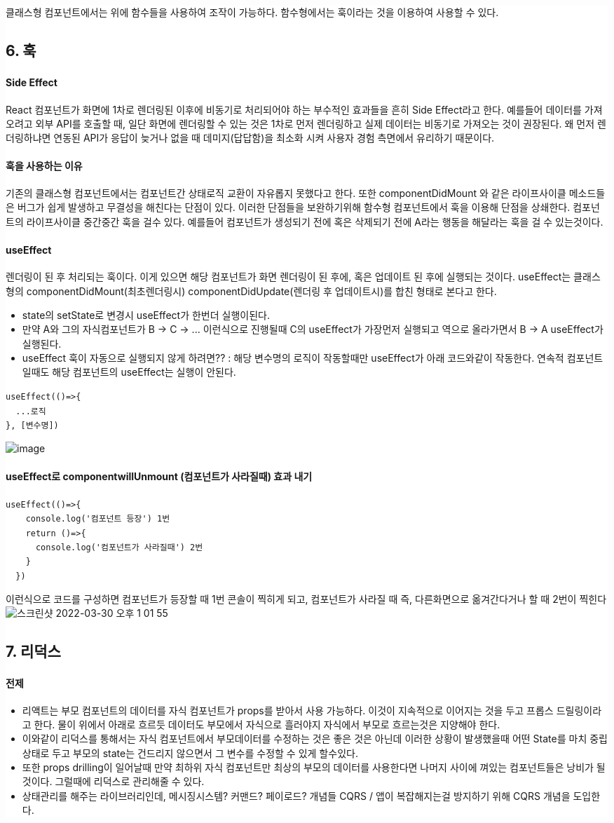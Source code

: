 클래스형 컴포넌트에서는 위에 함수들을 사용하여 조작이 가능하다. 함수형에서는 훅이라는 것을 이용하여 사용할 수 있다.

## 6. 훅
#### Side Effect
React 컴포넌트가 화면에 1차로 렌더링된 이후에 비동기로 처리되어야 하는 부수적인 효과들을 흔히 Side Effect라고 한다.
예를들어 데이터를 가져오려고 외부 API를 호출할 때, 일단 화면에 렌더링할 수 있는 것은 1차로 먼저 렌더링하고 실제 데이터는 비동기로 가져오는 것이 권장된다. 왜 먼저 렌더링하냐면 연동된 API가 응답이 늦거나 없을 때 데미지(답답함)을 최소화 시켜 사용자 경험 측면에서 유리하기 때문이다.


#### 훅을 사용하는 이유
기존의 클래스형 컴포넌트에서는 컴포넌트간 상태로직 교환이 자유롭지 못했다고 한다. 또한 componentDidMount 와 같은 라이프사이클 메소드들은 버그가 쉽게 발생하고 무결성을 해친다는 단점이 있다. 이러한 단점들을 보완하기위해 함수형 컴포넌트에서 훅을 이용해 단점을 상쇄한다.
컴포넌트의 라이프사이클 중간중간 훅을 걸수 있다. 예를들어 컴포넌트가 생성되기 전에 혹은 삭제되기 전에 A라는 행동을 해달라는 훅을 걸 수 있는것이다. 
#### useEffect
렌더링이 된 후 처리되는 훅이다. 이게 있으면 해당 컴포넌트가 화면 렌더링이 된 후에, 혹은 업데이트 된 후에 실행되는 것이다. useEffect는 클래스형의 componentDidMount(최초렌더링시)
componentDidUpdate(렌더링 후 업데이트시)를 합친 형태로 본다고 한다.  
- state의 setState로 변경시 useEffect가 한번더 실행이된다.
- 만약 A와 그의 자식컴포넌트가 B -> C -> ... 이런식으로 진행될때 C의 useEffect가 가장먼저 실행되고 역으로 올라가면서 B -> A useEffect가 실행된다.
- useEffect 훅이 자동으로 실행되지 않게 하려면?? : 해당 변수명의 로직이 작동할때만 useEffect가 아래 코드와같이 작동한다. 연속적 컴포넌트일때도 해당 컴포넌트의 useEffect는 실행이 안된다.
```
useEffect(()=>{
  ...로직
}, [변수명])
```
![image](https://user-images.githubusercontent.com/90598408/159205299-5f25b829-2a5f-496e-9d83-a479c1151f4b.png)

#### useEffect로 componentwillUnmount (컴포넌트가 사라질때) 효과 내기
```
useEffect(()=>{
    console.log('컴포넌트 등장') 1번
    return ()=>{
      console.log('컴포넌트가 사라질때') 2번
    }
  })
```
이런식으로 코드를 구성하면 컴포넌트가 등장할 때 1번 콘솔이 찍히게 되고, 컴포넌트가 사라질 때 즉, 다른화면으로 옮겨간다거나 할 때 2번이 찍힌다
<img width="158" alt="스크린샷 2022-03-30 오후 1 01 55" src="https://user-images.githubusercontent.com/90598408/160748982-23031e9f-0479-4dd1-bc1d-e78298c4bf6e.png">


## 7. 리덕스
#### 전제
- 리액트는 부모 컴포넌트의 데이터를 자식 컴포넌트가 props를 받아서 사용 가능하다. 이것이 지속적으로 이어지는 것을 두고 프롭스 드릴링이라고 한다. 물이 위에서 아래로 흐르듯 데이터도 부모에서 자식으로 흘러야지 자식에서 부모로 흐르는것은 지양해야 한다.
- 이와같이 리덕스를 통해서는 자식 컴포넌트에서 부모데이터를 수정하는 것은 좋은 것은 아닌데 이러한 상황이 발생했을때 어떤 State를 마치 중립상태로 두고 부모의 state는 건드리지 않으면서 그 변수를 수정할 수 있게 할수있다.
- 또한 props drilling이 일어날때 만약 최하위 자식 컴포넌트만 최상의 부모의 데이터를 사용한다면 나머지 사이에 껴있는 컴포넌트들은 낭비가 될것이다. 그럴때에 리덕스로 관리해줄 수 있다.
- 상태관리를 해주는 라이브러리인데, 메시징시스템? 커맨드? 페이로드? 개념들 CQRS / 앱이 복잡해지는걸 방지하기 위해 CQRS 개념을 도입한다. 
